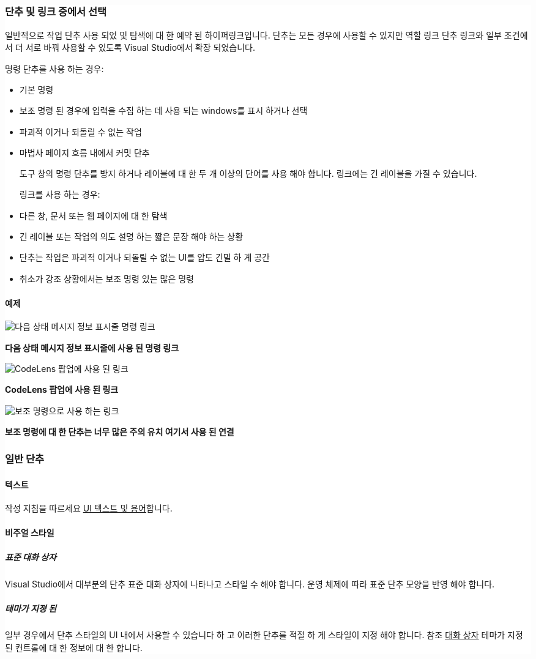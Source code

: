 ### <a name="choosing-between-buttons-and-links"></a>단추 및 링크 중에서 선택  
 일반적으로 작업 단추 사용 되었 및 탐색에 대 한 예약 된 하이퍼링크입니다. 단추는 모든 경우에 사용할 수 있지만 역할 링크 단추 링크와 일부 조건에서 더 서로 바꿔 사용할 수 있도록 Visual Studio에서 확장 되었습니다.  
  
 명령 단추를 사용 하는 경우:  
  
- 기본 명령  
  
- 보조 명령 된 경우에 입력을 수집 하는 데 사용 되는 windows를 표시 하거나 선택  
  
- 파괴적 이거나 되돌릴 수 없는 작업  
  
- 마법사 페이지 흐름 내에서 커밋 단추  
  
  도구 창의 명령 단추를 방지 하거나 레이블에 대 한 두 개 이상의 단어를 사용 해야 합니다. 링크에는 긴 레이블을 가질 수 있습니다.  
  
  링크를 사용 하는 경우:  
  
- 다른 창, 문서 또는 웹 페이지에 대 한 탐색  
  
- 긴 레이블 또는 작업의 의도 설명 하는 짧은 문장 해야 하는 상황  
  
- 단추는 작업은 파괴적 이거나 되돌릴 수 없는 UI를 압도 긴밀 하 게 공간  
  
- 취소가 강조 상황에서는 보조 명령 있는 많은 명령  
  
#### <a name="examples"></a>예제  
 ![다음 상태 메시지 정보 표시줄 명령 링크](../../extensibility/ux-guidelines/media/070703-01-commandlinkinfobar.png "070703 01_CommandLinkInfobar")  
  
 **다음 상태 메시지 정보 표시줄에 사용 된 명령 링크**  
  
 ![CodeLens 팝업에 사용 된 링크](../../extensibility/ux-guidelines/media/070703-02-linksincodelens.png "070703 02_LinksInCodeLens")  
  
 **CodeLens 팝업에 사용 된 링크**  
  
 ![보조 명령으로 사용 하는 링크](../../extensibility/ux-guidelines/media/070703-03-linksassecondarycommands.png "070703 03_LinksAsSecondaryCommands")  
  
 **보조 명령에 대 한 단추는 너무 많은 주의 유치 여기서 사용 된 연결**  
  
### <a name="common-buttons"></a>일반 단추  
  
#### <a name="text"></a>텍스트  
 작성 지침을 따르세요 [UI 텍스트 및 용어](../../extensibility/ux-guidelines/ui-text-and-help-for-visual-studio.md#BKMK_UITextAndTerminology)합니다.  
  
#### <a name="visual-style"></a>비주얼 스타일  
  
##### <a name="standard-dialogs"></a>표준 대화 상자  
 Visual Studio에서 대부분의 단추 표준 대화 상자에 나타나고 스타일 수 해야 합니다. 운영 체제에 따라 표준 단추 모양을 반영 해야 합니다.  
  
##### <a name="themed"></a>테마가 지정 된  
 일부 경우에서 단추 스타일의 UI 내에서 사용할 수 있습니다 하 고 이러한 단추를 적절 하 게 스타일이 지정 해야 합니다. 참조 [대화 상자](../../extensibility/ux-guidelines/application-patterns-for-visual-studio.md#BKMK_Dialogs) 테마가 지정 된 컨트롤에 대 한 정보에 대 한 합니다.  
  